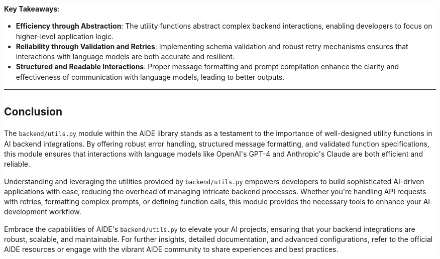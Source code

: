 **Key Takeaways**:

- **Efficiency through Abstraction**: The utility functions abstract complex backend interactions, enabling developers to focus on higher-level application logic.
- **Reliability through Validation and Retries**: Implementing schema validation and robust retry mechanisms ensures that interactions with language models are both accurate and resilient.
- **Structured and Readable Interactions**: Proper message formatting and prompt compilation enhance the clarity and effectiveness of communication with language models, leading to better outputs.

---

## Conclusion

The `backend/utils.py` module within the AIDE library stands as a testament to the importance of well-designed utility functions in AI backend integrations. By offering robust error handling, structured message formatting, and validated function specifications, this module ensures that interactions with language models like OpenAI's GPT-4 and Anthropic's Claude are both efficient and reliable.

Understanding and leveraging the utilities provided by `backend/utils.py` empowers developers to build sophisticated AI-driven applications with ease, reducing the overhead of managing intricate backend processes. Whether you're handling API requests with retries, formatting complex prompts, or defining function calls, this module provides the necessary tools to enhance your AI development workflow.

Embrace the capabilities of AIDE's `backend/utils.py` to elevate your AI projects, ensuring that your backend integrations are robust, scalable, and maintainable. For further insights, detailed documentation, and advanced configurations, refer to the official AIDE resources or engage with the vibrant AIDE community to share experiences and best practices.
